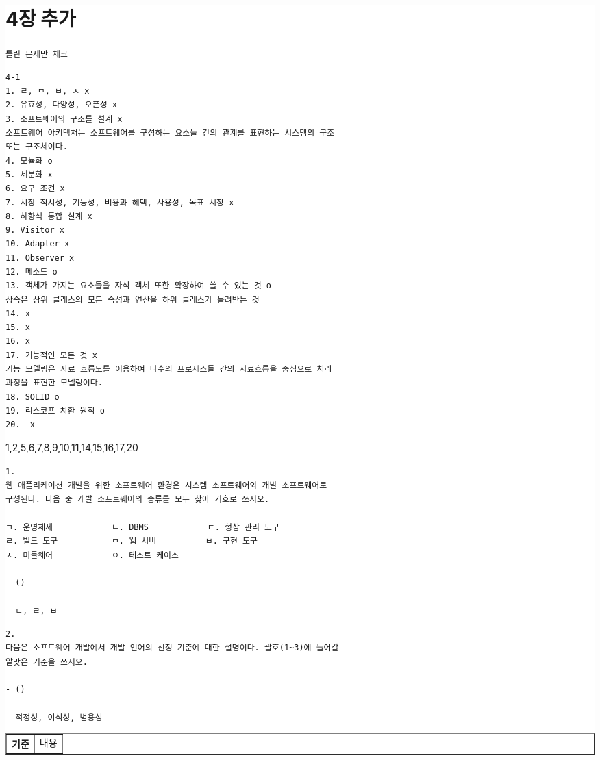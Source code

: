 # 4장 추가

```
틀린 문제만 체크
```

```
4-1
1. ㄹ, ㅁ, ㅂ, ㅅ x
2. 유효성, 다양성, 오픈성 x
3. 소프트웨어의 구조를 설계 x
소프트웨어 아키텍처는 소프트웨어를 구성하는 요소들 간의 관계를 표현하는 시스템의 구조 
또는 구조체이다.
4. 모듈화 o
5. 세분화 x
6. 요구 조건 x
7. 시장 적시성, 기능성, 비용과 혜택, 사용성, 목표 시장 x
8. 하향식 통합 설계 x
9. Visitor x
10. Adapter x
11. Observer x
12. 메소드 o
13. 객체가 가지는 요소들을 자식 객체 또한 확장하여 쓸 수 있는 것 o
상속은 상위 클래스의 모든 속성과 연산을 하위 클래스가 물려받는 것
14. x
15. x
16. x
17. 기능적인 모든 것 x
기능 모델링은 자료 흐름도를 이용하여 다수의 프로세스들 간의 자료흐름을 중심으로 처리 
과정을 표현한 모델링이다.
18. SOLID o
19. 리스코프 치환 원칙 o
20.  x
```
1,2,5,6,7,8,9,10,11,14,15,16,17,20
```
1.
웹 애플리케이션 개발을 위한 소프트웨어 환경은 시스템 소프트웨어와 개발 소프트웨어로 
구성된다. 다음 중 개발 소프트웨어의 종류를 모두 찾아 기호로 쓰시오.

ㄱ. 운영체제            ㄴ. DBMS            ㄷ. 형상 관리 도구
ㄹ. 빌드 도구           ㅁ. 웹 서버          ㅂ. 구현 도구
ㅅ. 미들웨어            ㅇ. 테스트 케이스

- ()

- ㄷ, ㄹ, ㅂ
```

```
2.
다음은 소프트웨어 개발에서 개발 언어의 선정 기준에 대한 설명이다. 괄호(1~3)에 들어갈 
알맞은 기준을 쓰시오.

- ()

- 적정성, 이식성, 범용성
```
<table border="1">
    <tr>
        <th>기준
        </th>
        <td>내용
        </td>
    </tr>
